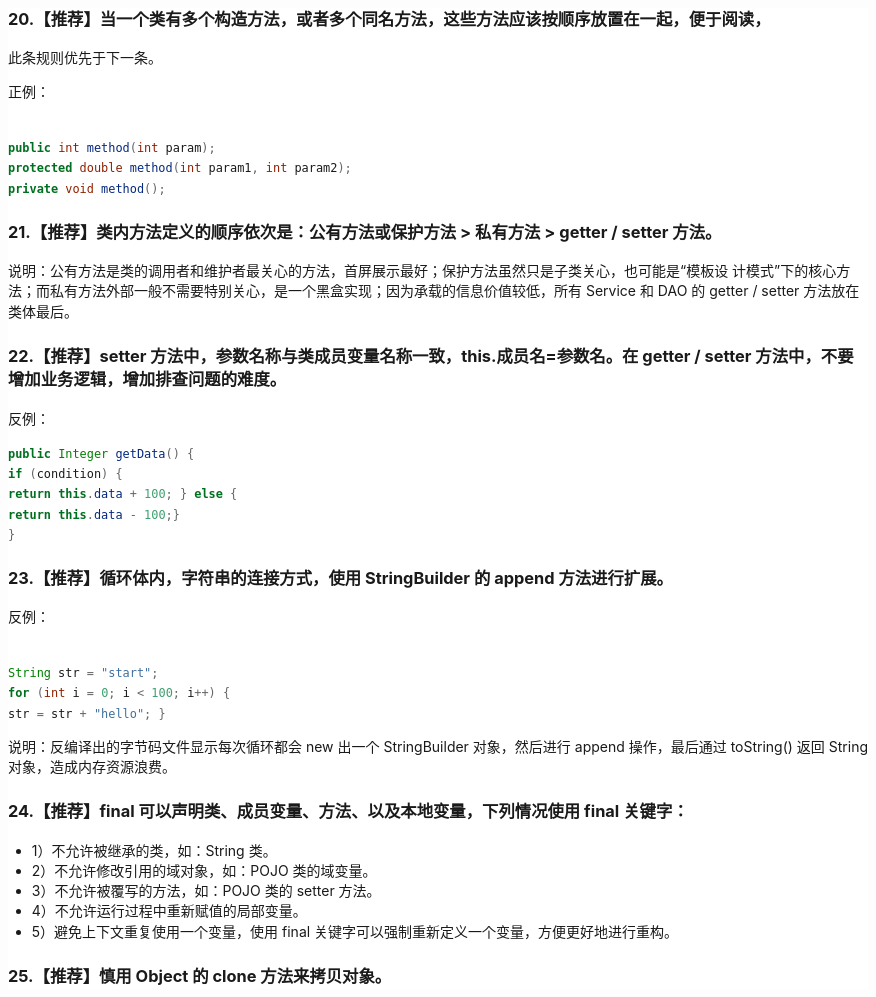### 20.【推荐】当一个类有多个构造方法，或者多个同名方法，这些方法应该按顺序放置在一起，便于阅读，

此条规则优先于下一条。

正例：
```java

public int method(int param);
protected double method(int param1, int param2);
private void method();

```

### 21.【推荐】类内方法定义的顺序依次是：公有方法或保护方法 > 私有方法 > getter / setter 方法。

说明：公有方法是类的调用者和维护者最关心的方法，首屏展示最好；保护方法虽然只是子类关心，也可能是“模板设
计模式”下的核心方法；而私有方法外部一般不需要特别关心，是一个黑盒实现；因为承载的信息价值较低，所有
Service 和 DAO 的 getter / setter 方法放在类体最后。

### 22.【推荐】setter 方法中，参数名称与类成员变量名称一致，this.成员名=参数名。在 getter / setter 方法中，不要增加业务逻辑，增加排查问题的难度。
反例：
```java
public Integer getData() {
if (condition) {
return this.data + 100; } else {
return this.data - 100;} 
}
```

### 23.【推荐】循环体内，字符串的连接方式，使用 StringBuilder 的 append 方法进行扩展。

反例：
```java

String str = "start";
for (int i = 0; i < 100; i++) {
str = str + "hello"; }

```
说明：反编译出的字节码文件显示每次循环都会 new 出一个 StringBuilder 对象，然后进行 append 操作，最后通过
toString() 返回 String 对象，造成内存资源浪费。

### 24.【推荐】final 可以声明类、成员变量、方法、以及本地变量，下列情况使用 final 关键字： 
* 1）不允许被继承的类，如：String 类。
* 2）不允许修改引用的域对象，如：POJO 类的域变量。
* 3）不允许被覆写的方法，如：POJO 类的 setter 方法。
* 4）不允许运行过程中重新赋值的局部变量。
* 5）避免上下文重复使用一个变量，使用 final 关键字可以强制重新定义一个变量，方便更好地进行重构。

### 25.【推荐】慎用 Object 的 clone 方法来拷贝对象。
